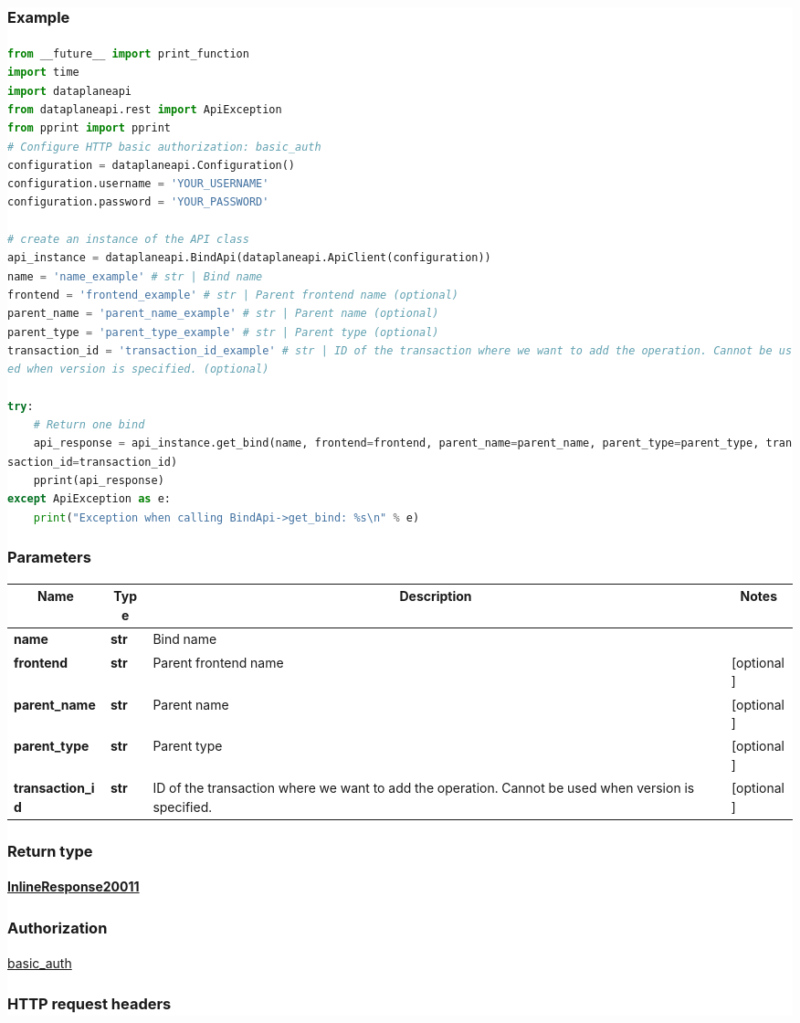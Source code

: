 ### Example

```python
from __future__ import print_function
import time
import dataplaneapi
from dataplaneapi.rest import ApiException
from pprint import pprint
# Configure HTTP basic authorization: basic_auth
configuration = dataplaneapi.Configuration()
configuration.username = 'YOUR_USERNAME'
configuration.password = 'YOUR_PASSWORD'

# create an instance of the API class
api_instance = dataplaneapi.BindApi(dataplaneapi.ApiClient(configuration))
name = 'name_example' # str | Bind name
frontend = 'frontend_example' # str | Parent frontend name (optional)
parent_name = 'parent_name_example' # str | Parent name (optional)
parent_type = 'parent_type_example' # str | Parent type (optional)
transaction_id = 'transaction_id_example' # str | ID of the transaction where we want to add the operation. Cannot be used when version is specified. (optional)

try:
    # Return one bind
    api_response = api_instance.get_bind(name, frontend=frontend, parent_name=parent_name, parent_type=parent_type, transaction_id=transaction_id)
    pprint(api_response)
except ApiException as e:
    print("Exception when calling BindApi->get_bind: %s\n" % e)
```

### Parameters

Name | Type | Description  | Notes
------------- | ------------- | ------------- | -------------
 **name** | **str**| Bind name | 
 **frontend** | **str**| Parent frontend name | [optional] 
 **parent_name** | **str**| Parent name | [optional] 
 **parent_type** | **str**| Parent type | [optional] 
 **transaction_id** | **str**| ID of the transaction where we want to add the operation. Cannot be used when version is specified. | [optional] 

### Return type

[**InlineResponse20011**](InlineResponse20011.md)

### Authorization

[basic_auth](../README.md#basic_auth)

### HTTP request headers
